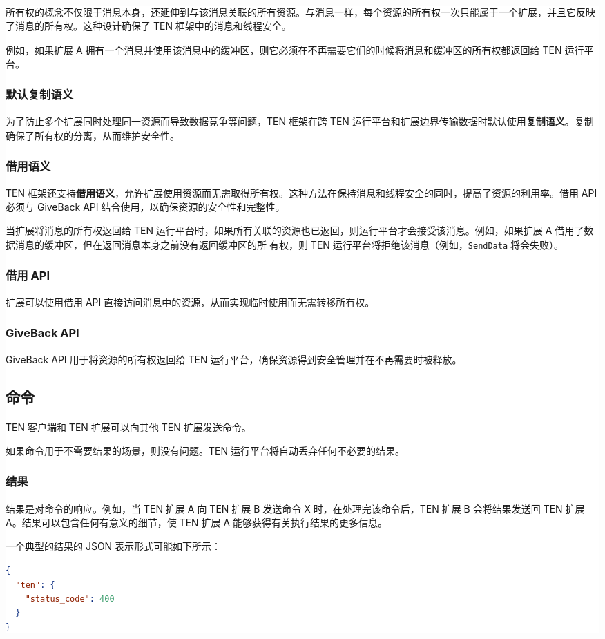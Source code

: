 所有权的概念不仅限于消息本身，还延伸到与该消息关联的所有资源。与消息一样，每个资源的所有权一次只能属于一个扩展，并且它反映了消息的所有权。这种设计确保了 TEN 框架中的消息和线程安全。

例如，如果扩展 A 拥有一个消息并使用该消息中的缓冲区，则它必须在不再需要它们的时候将消息和缓冲区的所有权都返回给 TEN 运行平台。

### 默认复制语义

为了防止多个扩展同时处理同一资源而导致数据竞争等问题，TEN 框架在跨 TEN 运行平台和扩展边界传输数据时默认使用**复制语义**。复制确保了所有权的分离，从而维护安全性。

### 借用语义

TEN 框架还支持**借用语义**，允许扩展使用资源而无需取得所有权。这种方法在保持消息和线程安全的同时，提高了资源的利用率。借用 API 必须与 GiveBack API 结合使用，以确保资源的安全性和完整性。

当扩展将消息的所有权返回给 TEN 运行平台时，如果所有关联的资源也已返回，则运行平台才会接受该消息。例如，如果扩展 A 借用了数据消息的缓冲区，但在返回消息本身之前没有返回缓冲区的所 有权，则 TEN 运行平台将拒绝该消息（例如，`SendData` 将会失败）。

### 借用 API

扩展可以使用借用 API 直接访问消息中的资源，从而实现临时使用而无需转移所有权。

### GiveBack API

GiveBack API 用于将资源的所有权返回给 TEN 运行平台，确保资源得到安全管理并在不再需要时被释放。

## 命令

TEN 客户端和 TEN 扩展可以向其他 TEN 扩展发送命令。

如果命令用于不需要结果的场景，则没有问题。TEN 运行平台将自动丢弃任何不必要的结果。

### 结果

结果是对命令的响应。例如，当 TEN 扩展 A 向 TEN 扩展 B 发送命令 X 时，在处理完该命令后，TEN 扩展 B 会将结果发送回 TEN 扩展 A。结果可以包含任何有意义的细节，使 TEN 扩展 A 能够获得有关执行结果的更多信息。

一个典型的结果的 JSON 表示形式可能如下所示：

```json
{
  "ten": {
    "status_code": 400
  }
}
```
